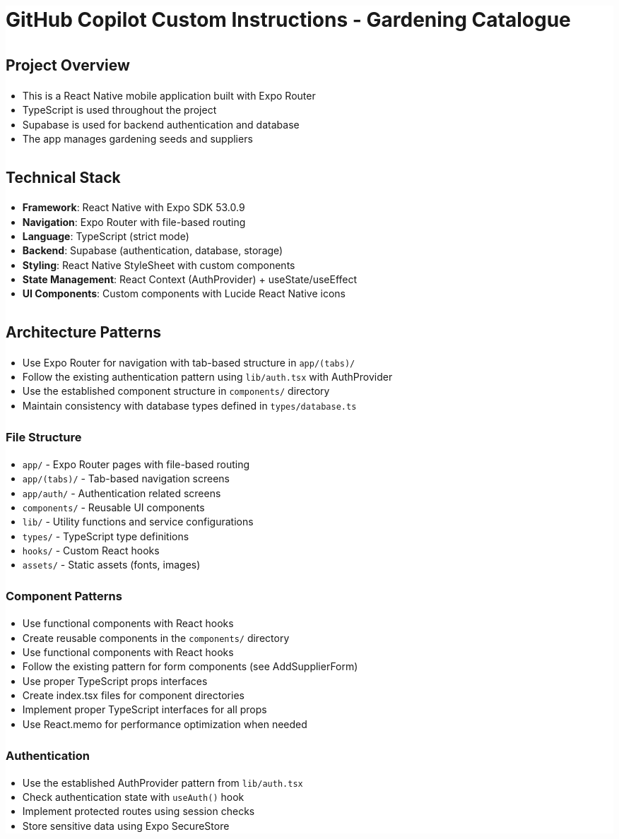 # GitHub Copilot Custom Instructions - Gardening Catalogue

## Project Overview
- This is a React Native mobile application built with Expo Router
- TypeScript is used throughout the project
- Supabase is used for backend authentication and database
- The app manages gardening seeds and suppliers

## Technical Stack
- **Framework**: React Native with Expo SDK 53.0.9
- **Navigation**: Expo Router with file-based routing
- **Language**: TypeScript (strict mode)
- **Backend**: Supabase (authentication, database, storage)
- **Styling**: React Native StyleSheet with custom components
- **State Management**: React Context (AuthProvider) + useState/useEffect
- **UI Components**: Custom components with Lucide React Native icons

## Architecture Patterns
- Use Expo Router for navigation with tab-based structure in `app/(tabs)/`
- Follow the existing authentication pattern using `lib/auth.tsx` with AuthProvider
- Use the established component structure in `components/` directory
- Maintain consistency with database types defined in `types/database.ts`


### File Structure
- `app/` - Expo Router pages with file-based routing
- `app/(tabs)/` - Tab-based navigation screens
- `app/auth/` - Authentication related screens
- `components/` - Reusable UI components
- `lib/` - Utility functions and service configurations
- `types/` - TypeScript type definitions
- `hooks/` - Custom React hooks
- `assets/` - Static assets (fonts, images)

### Component Patterns
- Use functional components with React hooks
- Create reusable components in the `components/` directory
- Use functional components with React hooks
- Follow the existing pattern for form components (see AddSupplierForm)
- Use proper TypeScript props interfaces
- Create index.tsx files for component directories
- Implement proper TypeScript interfaces for all props
- Use React.memo for performance optimization when needed

### Authentication
- Use the established AuthProvider pattern from `lib/auth.tsx`
- Check authentication state with `useAuth()` hook
- Implement protected routes using session checks
- Store sensitive data using Expo SecureStore
